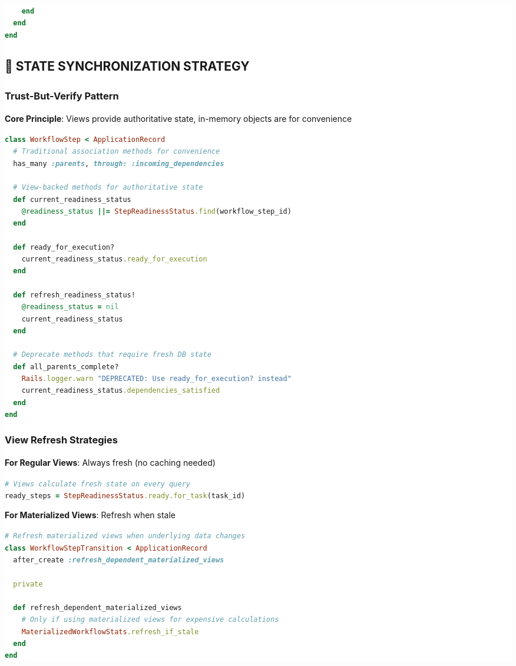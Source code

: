 ```ruby
    end
  end
end
```

## 🔄 **STATE SYNCHRONIZATION STRATEGY**

### **Trust-But-Verify Pattern**

**Core Principle**: Views provide authoritative state, in-memory objects are for convenience

```ruby
class WorkflowStep < ApplicationRecord
  # Traditional association methods for convenience
  has_many :parents, through: :incoming_dependencies

  # View-backed methods for authoritative state
  def current_readiness_status
    @readiness_status ||= StepReadinessStatus.find(workflow_step_id)
  end

  def ready_for_execution?
    current_readiness_status.ready_for_execution
  end

  def refresh_readiness_status!
    @readiness_status = nil
    current_readiness_status
  end

  # Deprecate methods that require fresh DB state
  def all_parents_complete?
    Rails.logger.warn "DEPRECATED: Use ready_for_execution? instead"
    current_readiness_status.dependencies_satisfied
  end
end
```

### **View Refresh Strategies**

**For Regular Views**: Always fresh (no caching needed)
```ruby
# Views calculate fresh state on every query
ready_steps = StepReadinessStatus.ready.for_task(task_id)
```

**For Materialized Views**: Refresh when stale
```ruby
# Refresh materialized views when underlying data changes
class WorkflowStepTransition < ApplicationRecord
  after_create :refresh_dependent_materialized_views

  private

  def refresh_dependent_materialized_views
    # Only if using materialized views for expensive calculations
    MaterializedWorkflowStats.refresh_if_stale
  end
end
```
